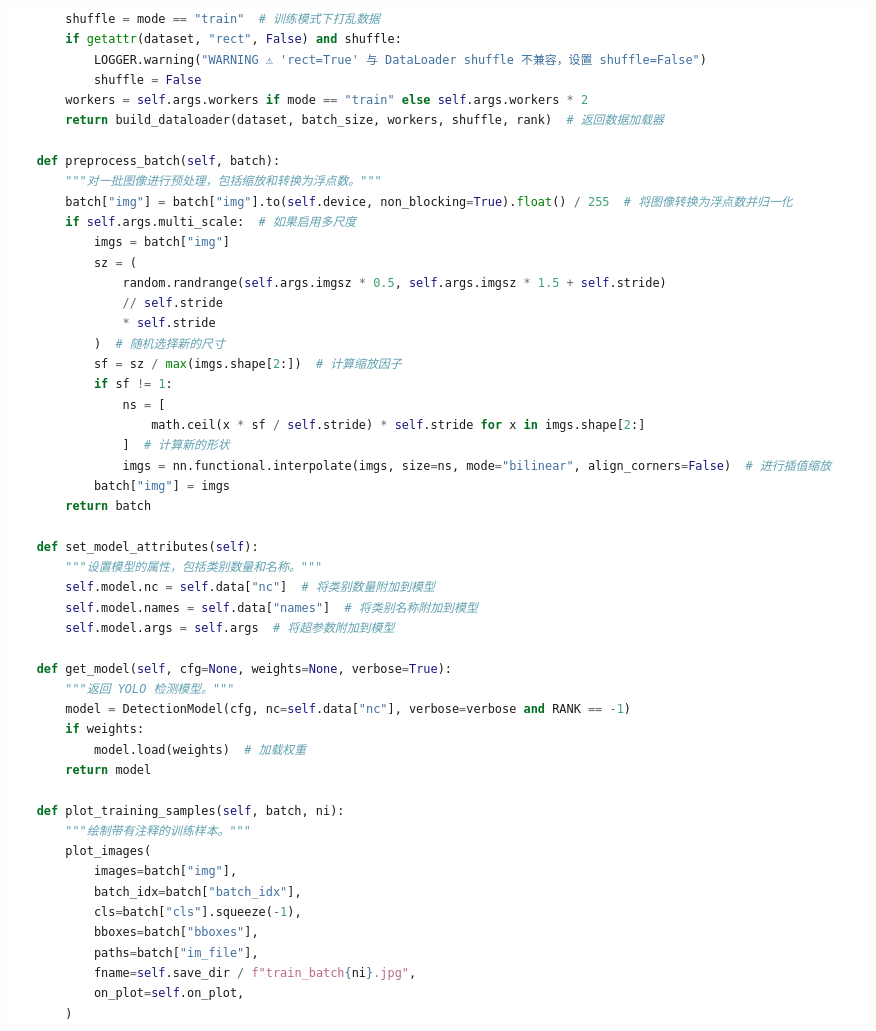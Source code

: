 ```python
        shuffle = mode == "train"  # 训练模式下打乱数据
        if getattr(dataset, "rect", False) and shuffle:
            LOGGER.warning("WARNING ⚠️ 'rect=True' 与 DataLoader shuffle 不兼容，设置 shuffle=False")
            shuffle = False
        workers = self.args.workers if mode == "train" else self.args.workers * 2
        return build_dataloader(dataset, batch_size, workers, shuffle, rank)  # 返回数据加载器

    def preprocess_batch(self, batch):
        """对一批图像进行预处理，包括缩放和转换为浮点数。"""
        batch["img"] = batch["img"].to(self.device, non_blocking=True).float() / 255  # 将图像转换为浮点数并归一化
        if self.args.multi_scale:  # 如果启用多尺度
            imgs = batch["img"]
            sz = (
                random.randrange(self.args.imgsz * 0.5, self.args.imgsz * 1.5 + self.stride)
                // self.stride
                * self.stride
            )  # 随机选择新的尺寸
            sf = sz / max(imgs.shape[2:])  # 计算缩放因子
            if sf != 1:
                ns = [
                    math.ceil(x * sf / self.stride) * self.stride for x in imgs.shape[2:]
                ]  # 计算新的形状
                imgs = nn.functional.interpolate(imgs, size=ns, mode="bilinear", align_corners=False)  # 进行插值缩放
            batch["img"] = imgs
        return batch

    def set_model_attributes(self):
        """设置模型的属性，包括类别数量和名称。"""
        self.model.nc = self.data["nc"]  # 将类别数量附加到模型
        self.model.names = self.data["names"]  # 将类别名称附加到模型
        self.model.args = self.args  # 将超参数附加到模型

    def get_model(self, cfg=None, weights=None, verbose=True):
        """返回 YOLO 检测模型。"""
        model = DetectionModel(cfg, nc=self.data["nc"], verbose=verbose and RANK == -1)
        if weights:
            model.load(weights)  # 加载权重
        return model

    def plot_training_samples(self, batch, ni):
        """绘制带有注释的训练样本。"""
        plot_images(
            images=batch["img"],
            batch_idx=batch["batch_idx"],
            cls=batch["cls"].squeeze(-1),
            bboxes=batch["bboxes"],
            paths=batch["im_file"],
            fname=self.save_dir / f"train_batch{ni}.jpg",
            on_plot=self.on_plot,
        )
```

